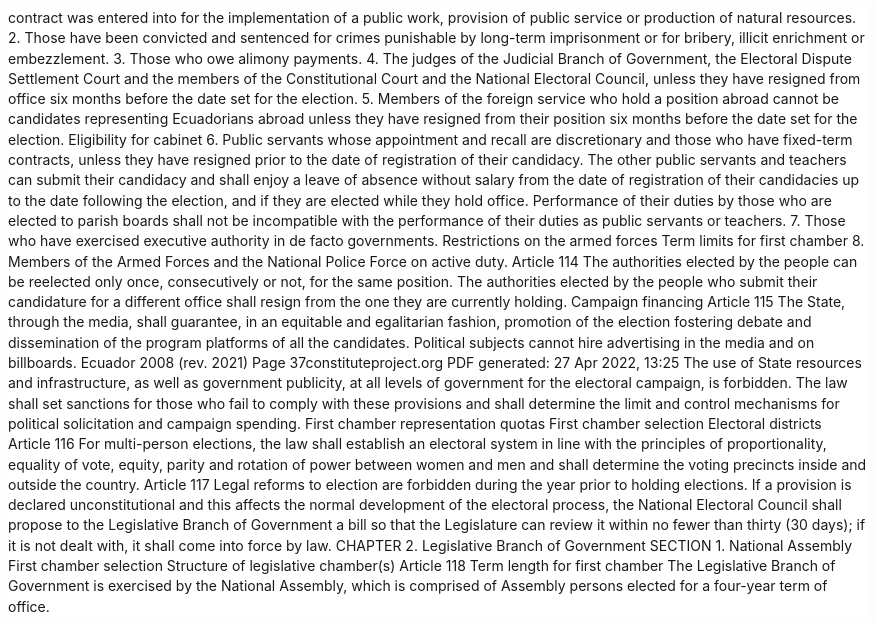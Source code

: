 contract was entered into for the implementation of a public work, provision of
public service or production of natural resources.
2. Those have been convicted and sentenced for crimes punishable by long-term
imprisonment or for bribery, illicit enrichment or embezzlement.
3. Those who owe alimony payments.
4. The judges of the Judicial Branch of Government, the Electoral Dispute
Settlement Court and the members of the Constitutional Court and the National
Electoral Council, unless they have resigned from office six months before the
date set for the election.
5. Members of the foreign service who hold a position abroad cannot be candidates
representing Ecuadorians abroad unless they have resigned from their position
six months before the date set for the election.
Eligibility for cabinet
6. Public servants whose appointment and recall are discretionary and those who
have fixed-term contracts, unless they have resigned prior to the date of
registration of their candidacy. The other public servants and teachers can
submit their candidacy and shall enjoy a leave of absence without salary from the
date of registration of their candidacies up to the date following the election, and
if they are elected while they hold office. Performance of their duties by those
who are elected to parish boards shall not be incompatible with the performance
of their duties as public servants or teachers.
7. Those who have exercised executive authority in de facto governments.
Restrictions on the armed forces
Term limits for first chamber
8. Members of the Armed Forces and the National Police Force on active duty.
Article 114
The authorities elected by the people can be reelected only once, consecutively or not,
for the same position. The authorities elected by the people who submit their
candidature for a different office shall resign from the one they are currently holding.
Campaign financing
Article 115
The State, through the media, shall guarantee, in an equitable and egalitarian fashion,
promotion of the election fostering debate and dissemination of the program platforms
of all the candidates. Political subjects cannot hire advertising in the media and on
billboards.
Ecuador 2008 (rev. 2021)
Page 37constituteproject.org
PDF generated: 27 Apr 2022, 13:25
The use of State resources and infrastructure, as well as government publicity, at all
levels of government for the electoral campaign, is forbidden.
The law shall set sanctions for those who fail to comply with these provisions and shall
determine the limit and control mechanisms for political solicitation and campaign
spending.
First chamber representation quotas
First chamber selection
Electoral districts
Article 116
For multi-person elections, the law shall establish an electoral system in line with the
principles of proportionality, equality of vote, equity, parity and rotation of power
between women and men and shall determine the voting precincts inside and outside
the country.
Article 117
Legal reforms to election are forbidden during the year prior to holding elections.
If a provision is declared unconstitutional and this affects the normal development of the
electoral process, the National Electoral Council shall propose to the Legislative Branch
of Government a bill so that the Legislature can review it within no fewer than thirty (30
days); if it is not dealt with, it shall come into force by law.
CHAPTER 2. Legislative Branch of Government
SECTION 1. National Assembly
First chamber selection
Structure of legislative chamber(s) Article 118
Term length for first chamber The Legislative Branch of Government is exercised by the National Assembly, which is
comprised of Assembly persons elected for a four-year term of office.